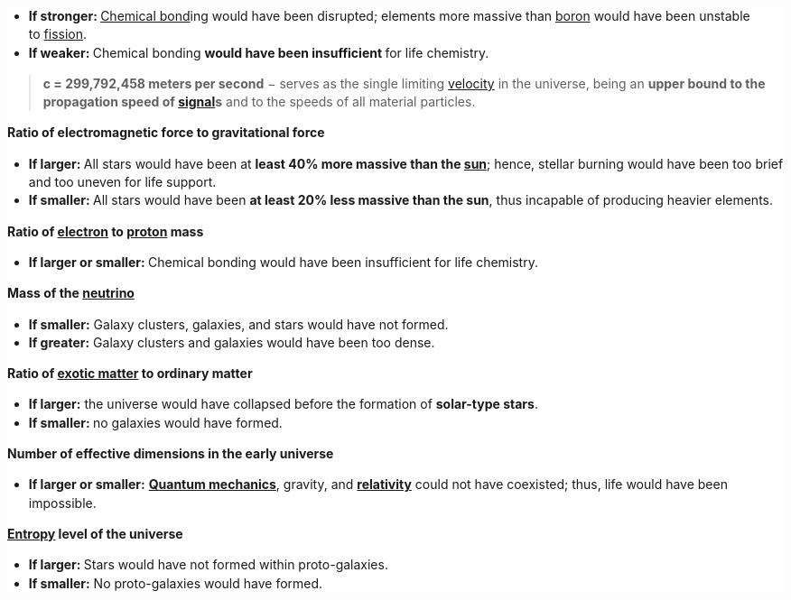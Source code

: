 <ul>
<li><strong>If stronger:&nbsp;</strong><a href="https://en.wikipedia.org/wiki/Chemical_bond" target="_blank" rel="nofollow noopener">Chemical bond</a>ing would have been disrupted; elements more massive than&nbsp;<a href="https://en.wikipedia.org/wiki/Boron" target="_blank" rel="nofollow noopener">boron</a>&nbsp;would have been unstable to&nbsp;<a href="https://en.wikipedia.org/wiki/Nuclear_fission" target="_blank" rel="nofollow noopener">fission</a>.</li>
<li><strong>If weaker:&nbsp;</strong>Chemical bonding&nbsp;<strong>would have been insufficient&nbsp;</strong>for life chemistry.</li>
</ul>
<blockquote><strong>c = 299,792,458&nbsp;meters&nbsp;per second</strong>&nbsp;&minus; serves as the single limiting&nbsp;<a href="https://en.wikipedia.org/wiki/Velocity" target="_blank" rel="nofollow noopener">velocity</a>&nbsp;in the universe, being an&nbsp;<strong>upper bound to the propagation speed of&nbsp;</strong><a href="https://en.wikipedia.org/wiki/Signal" target="_blank" rel="nofollow noopener"><strong>signal</strong></a><strong>s</strong>&nbsp;and to the speeds of all material particles.</blockquote>
<p><strong>Ratio of electromagnetic force to gravitational force</strong></p>
<ul>
<li><strong>If larger:&nbsp;</strong>All stars would have been at&nbsp;<strong>least 40% more massive than the&nbsp;</strong><a href="https://en.wikipedia.org/wiki/Sun" target="_blank" rel="nofollow noopener"><strong>sun</strong></a>; hence, stellar burning would have been too brief and too uneven for life support.</li>
<li><strong>If smaller:&nbsp;</strong>All stars would have been&nbsp;<strong>at least 20% less massive than the sun</strong>, thus incapable of producing&nbsp;heavier&nbsp;elements.</li>
</ul>
<p><strong>Ratio of&nbsp;</strong><a href="https://en.wikipedia.org/wiki/Electron" target="_blank" rel="nofollow noopener"><strong>electron</strong></a><strong>&nbsp;to&nbsp;</strong><a href="https://en.wikipedia.org/wiki/Proton" target="_blank" rel="nofollow noopener"><strong>proton</strong></a><strong>&nbsp;mass</strong></p>
<ul>
<li><strong>If larger or smaller:&nbsp;</strong>Chemical bonding would have been insufficient for life chemistry.</li>
</ul>
<p><strong>Mass of the&nbsp;</strong><a href="https://en.wikipedia.org/wiki/Neutrino" target="_blank" rel="nofollow noopener"><strong>neutrino</strong></a></p>
<ul>
<li><strong>If smaller:</strong>&nbsp;Galaxy clusters, galaxies, and stars would have not formed.</li>
<li><strong>If greater:</strong>&nbsp;Galaxy clusters and galaxies would have been too dense.</li>
</ul>
<p><strong>Ratio of&nbsp;</strong><a href="https://en.wikipedia.org/wiki/Exotic_matter" target="_blank" rel="nofollow noopener"><strong>exotic matter</strong></a><strong>&nbsp;to ordinary matter</strong></p>
<ul>
<li><strong>If larger:</strong>&nbsp;the universe would have collapsed before the formation of&nbsp;<strong>solar-type stars</strong>.</li>
<li><strong>If smaller:&nbsp;</strong>no galaxies would have formed.</li>
</ul>
<p><strong>Number of effective dimensions in the early universe</strong></p>
<ul>
<li><strong>If larger or smaller:</strong>&nbsp;<a href="https://en.wikipedia.org/wiki/Quantum_mechanics" target="_blank" rel="nofollow noopener"><strong>Quantum&nbsp;mechanics</strong></a>, gravity, and&nbsp;<a href="https://en.wikipedia.org/wiki/Principle_of_relativity" target="_blank" rel="nofollow noopener"><strong>relativity</strong></a>&nbsp;could not have coexisted; thus, life would have been impossible.</li>
</ul>
<p><a href="https://en.wikipedia.org/wiki/Entropy" target="_blank" rel="nofollow noopener"><strong>Entropy</strong></a><strong>&nbsp;level of the universe</strong></p>
<ul>
<li><strong>If larger:&nbsp;</strong>Stars would have not formed within proto-galaxies.</li>
<li><strong>If smaller:</strong>&nbsp;No&nbsp;proto-galaxies would have formed.</li>
</ul>